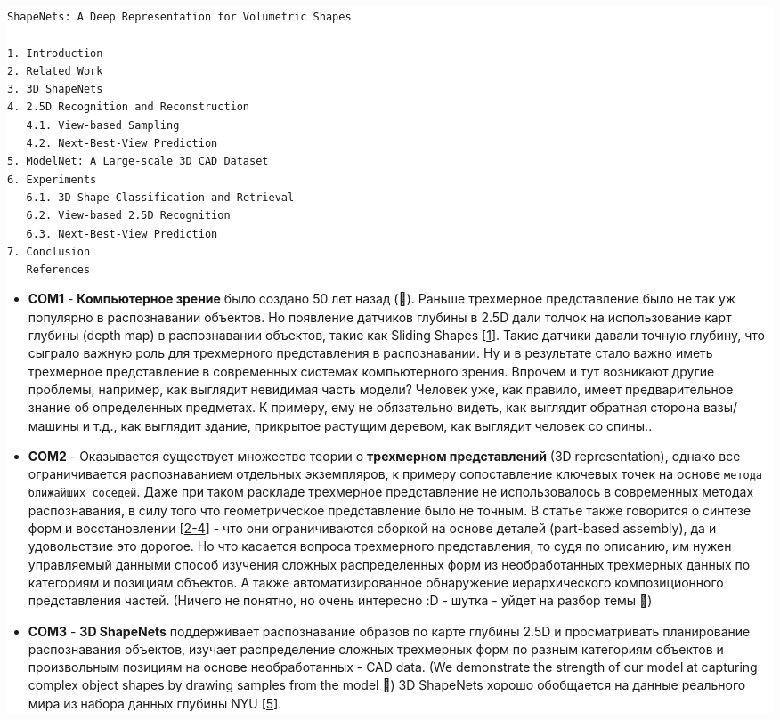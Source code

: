 ```
ShapeNets: A Deep Representation for Volumetric Shapes

1. Introduction
2. Related Work
3. 3D ShapeNets
4. 2.5D Recognition and Reconstruction
   4.1. View-based Sampling
   4.2. Next-Best-View Prediction
5. ModelNet: A Large-scale 3D CAD Dataset
6. Experiments
   6.1. 3D Shape Classification and Retrieval
   6.2. View-based 2.5D Recognition
   6.3. Next-Best-View Prediction
7. Conclusion
   References
```



<a name="1" />

- **COM1** - **Компьютерное зрение** было создано 50 лет назад (:mag_right:). Раньше трехмерное представление было не так уж популярно в распознавании объектов. Но появление датчиков глубины в 2.5D дали толчок на использование карт глубины (depth map) в распознавании объектов, такие как Sliding Shapes [[1](https://github.com/aktumar/3D_reconstruction/blob/main/additional_info/references.md#1)]. Такие датчики давали точную глубину, что сыграло важную роль для трехмерного представления в распознавании. Ну и в результате стало важно иметь трехмерное представление в современных системах компьютерного зрения. Впрочем и тут возникают другие проблемы, например, как выглядит невидимая часть модели?  Человек уже, как правило, имеет предварительное знание об определенных предметах. К примеру, ему не обязательно видеть, как выглядит обратная сторона вазы/машины и т.д., как выглядит здание, прикрытое растущим деревом, как выглядит человек со спины.. 



<a name="2" />

- **COM2** - Оказывается существует множество теории о **трехмерном представлений** (3D representation), однако все ограничивается распознаванием отдельных экземпляров, к примеру сопоставление ключевых точек на основе `метода ближайших соседей`. Даже при таком раскладе трехмерное представление не использовалось в современных методах распознавания, в силу того что геометрическое представление было не точным. В статье также говорится о синтезе форм и восстановлении [[2-4](https://github.com/aktumar/3D_reconstruction/blob/main/additional_info/references.md#2)] - что они ограничиваются сборкой на основе деталей (part-based assembly), да и удовольствие это дорогое. Но что касается вопроса трехмерного представления, то судя по описанию, им нужен управляемый данными способ изучения сложных распределенных форм из необработанных трехмерных данных по категориям и позициям объектов. А также автоматизированное обнаружение иерархического композиционного представления частей. (Ничего не понятно, но очень интересно :D - шутка - уйдет на разбор темы :mag_right:)



<a name="3" />

- **COM3** - **3D ShapeNets** поддерживает распознавание образов по карте глубины 2.5D и просматривать планирование распознавания объектов, изучает распределение сложных трехмерных форм по разным категориям объектов и произвольным позициям на основе необработанных - CAD data. (We demonstrate the strength of our model at capturing complex object shapes by drawing samples from the model :mag_right:) 3D ShapeNets хорошо обобщается на данные реального мира из набора данных глубины NYU [[5](https://github.com/aktumar/3D_reconstruction/blob/main/additional_info/references.md#3)].
